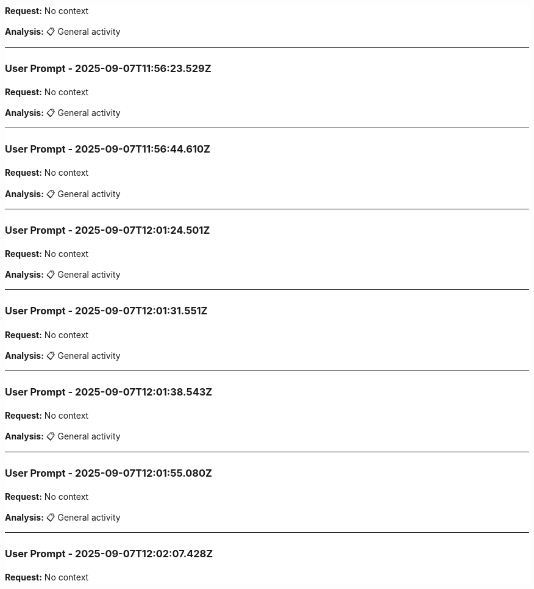**Request:** No context

**Analysis:** 📋 General activity

---

### User Prompt - 2025-09-07T11:56:23.529Z

**Request:** No context

**Analysis:** 📋 General activity

---

### User Prompt - 2025-09-07T11:56:44.610Z

**Request:** No context

**Analysis:** 📋 General activity

---

### User Prompt - 2025-09-07T12:01:24.501Z

**Request:** No context

**Analysis:** 📋 General activity

---

### User Prompt - 2025-09-07T12:01:31.551Z

**Request:** No context

**Analysis:** 📋 General activity

---

### User Prompt - 2025-09-07T12:01:38.543Z

**Request:** No context

**Analysis:** 📋 General activity

---

### User Prompt - 2025-09-07T12:01:55.080Z

**Request:** No context

**Analysis:** 📋 General activity

---

### User Prompt - 2025-09-07T12:02:07.428Z

**Request:** No context
